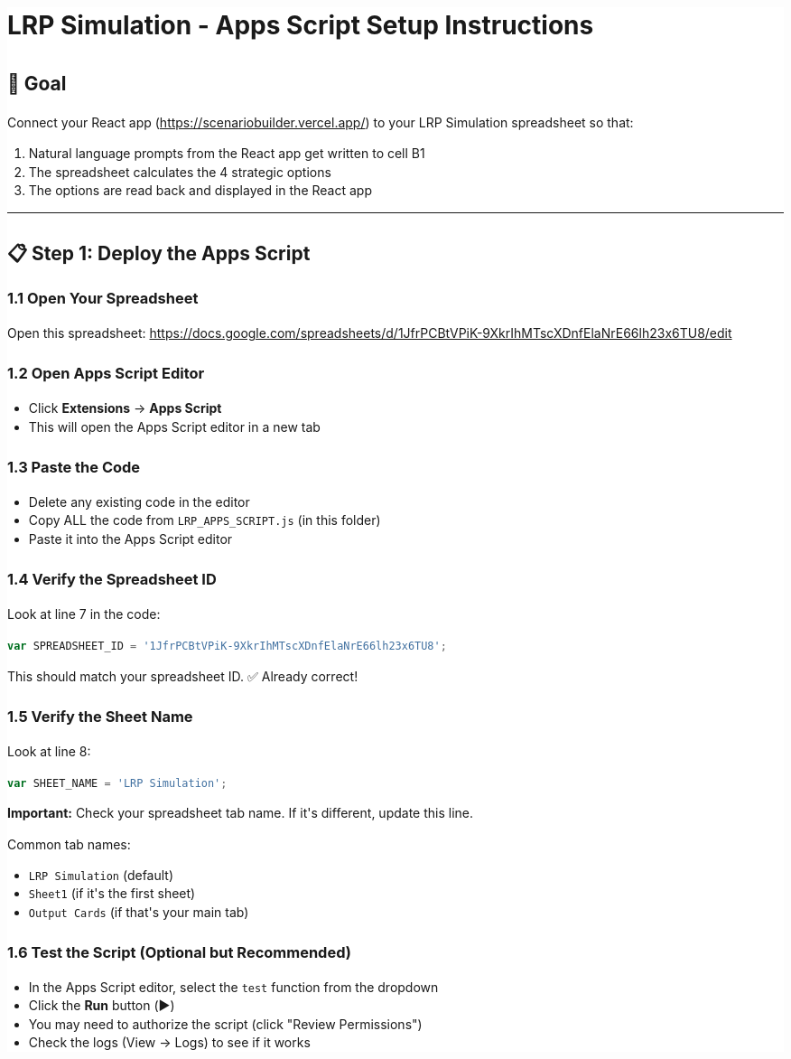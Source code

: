 # LRP Simulation - Apps Script Setup Instructions

## 🎯 Goal
Connect your React app (https://scenariobuilder.vercel.app/) to your LRP Simulation spreadsheet so that:
1. Natural language prompts from the React app get written to cell B1
2. The spreadsheet calculates the 4 strategic options
3. The options are read back and displayed in the React app

---

## 📋 Step 1: Deploy the Apps Script

### 1.1 Open Your Spreadsheet
Open this spreadsheet: https://docs.google.com/spreadsheets/d/1JfrPCBtVPiK-9XkrIhMTscXDnfElaNrE66lh23x6TU8/edit

### 1.2 Open Apps Script Editor
- Click **Extensions** → **Apps Script**
- This will open the Apps Script editor in a new tab

### 1.3 Paste the Code
- Delete any existing code in the editor
- Copy ALL the code from `LRP_APPS_SCRIPT.js` (in this folder)
- Paste it into the Apps Script editor

### 1.4 Verify the Spreadsheet ID
Look at line 7 in the code:
```javascript
var SPREADSHEET_ID = '1JfrPCBtVPiK-9XkrIhMTscXDnfElaNrE66lh23x6TU8';
```
This should match your spreadsheet ID. ✅ Already correct!

### 1.5 Verify the Sheet Name
Look at line 8:
```javascript
var SHEET_NAME = 'LRP Simulation';
```
**Important:** Check your spreadsheet tab name. If it's different, update this line.

Common tab names:
- `LRP Simulation` (default)
- `Sheet1` (if it's the first sheet)
- `Output Cards` (if that's your main tab)

### 1.6 Test the Script (Optional but Recommended)
- In the Apps Script editor, select the `test` function from the dropdown
- Click the **Run** button (▶️)
- You may need to authorize the script (click "Review Permissions")
- Check the logs (View → Logs) to see if it works
